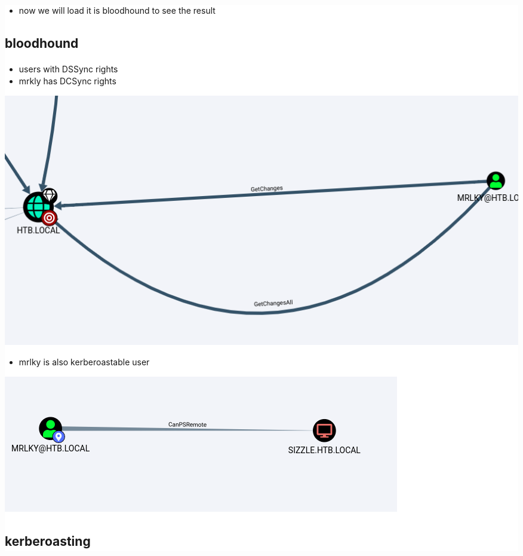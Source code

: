 

- now we will load it is bloodhound to see the result



## bloodhound



- users with DSSync rights
- mrkly has DCSync rights 

![image-20200915071124899](sizzle.assets/image-20200915071124899.png)



- mrlky is also kerberoastable user

![image-20200915071211264](sizzle.assets/image-20200915071211264.png)



## kerberoasting
